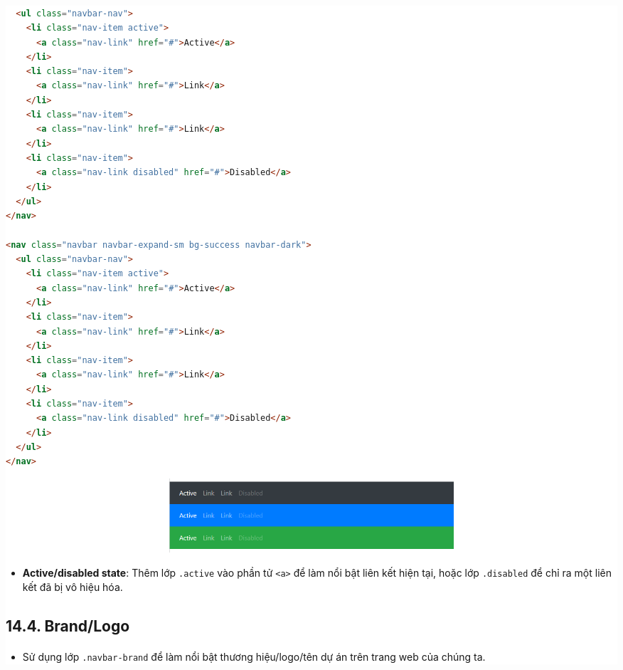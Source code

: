   ```html
    <ul class="navbar-nav">
      <li class="nav-item active">
        <a class="nav-link" href="#">Active</a>
      </li>
      <li class="nav-item">
        <a class="nav-link" href="#">Link</a>
      </li>
      <li class="nav-item">
        <a class="nav-link" href="#">Link</a>
      </li>
      <li class="nav-item">
        <a class="nav-link disabled" href="#">Disabled</a>
      </li>
    </ul>
  </nav>

  <nav class="navbar navbar-expand-sm bg-success navbar-dark">
    <ul class="navbar-nav">
      <li class="nav-item active">
        <a class="nav-link" href="#">Active</a>
      </li>
      <li class="nav-item">
        <a class="nav-link" href="#">Link</a>
      </li>
      <li class="nav-item">
        <a class="nav-link" href="#">Link</a>
      </li>
      <li class="nav-item">
        <a class="nav-link disabled" href="#">Disabled</a>
      </li>
    </ul>
  </nav>
  ```
<p align = "center">
<img width = 400 src="../images/lesson2/color_navbar.png">
</p>

- **Active/disabled state**: Thêm lớp `.active` vào phần tử `<a>` để làm nổi bật liên kết hiện tại, hoặc lớp `.disabled` để chỉ ra một liên kết đã bị vô hiệu hóa.

## 14.4. Brand/Logo
- Sử dụng lớp `.navbar-brand` để làm nổi bật thương hiệu/logo/tên dự án trên trang web của chúng ta.   
